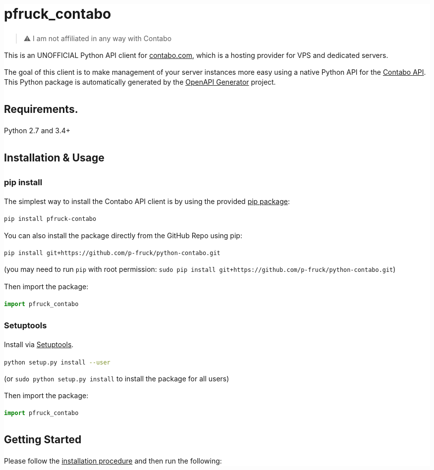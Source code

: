 # pfruck_contabo

> ⚠️ I am not affiliated in any way with Contabo

This is an UNOFFICIAL Python API client for [contabo.com](https://contabo.com), which is a hosting provider for VPS and dedicated servers.

The goal of this client is to make management of your server instances more easy using a native Python API for the [Contabo API](https://api.contabo.com/).
This Python package is automatically generated by the [OpenAPI Generator](https://github.com/OpenAPITools/openapi-generator) project.

## Requirements.

Python 2.7 and 3.4+

## Installation & Usage
### pip install

The simplest way to install the Contabo API client is by using the provided [pip package](https://pypi.org/project/pfruck-contabo):

```sh
pip install pfruck-contabo
```

You can also install the package directly from the GitHub Repo using pip:
```sh
pip install git+https://github.com/p-fruck/python-contabo.git
```
(you may need to run `pip` with root permission: `sudo pip install git+https://github.com/p-fruck/python-contabo.git`)

Then import the package:
```python
import pfruck_contabo
```

### Setuptools

Install via [Setuptools](http://pypi.python.org/pypi/setuptools).

```sh
python setup.py install --user
```
(or `sudo python setup.py install` to install the package for all users)

Then import the package:
```python
import pfruck_contabo
```
## Getting Started

Please follow the [installation procedure](#installation--usage) and then run the following:
